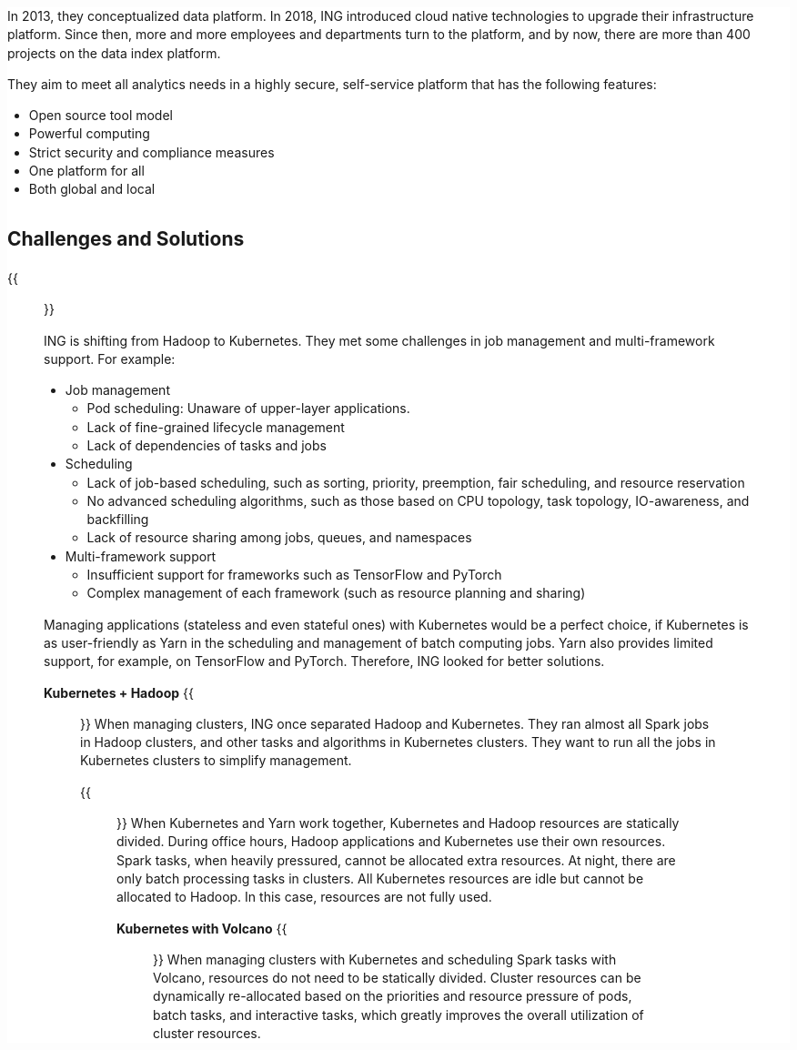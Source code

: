 In 2013, they conceptualized data platform. In 2018, ING introduced cloud native technologies to upgrade their infrastructure platform. Since then, more and more employees and departments turn to the platform, and by now, there are more than 400 projects on the data index platform.

They aim to meet all analytics needs in a highly secure, self-service platform that has the following features:
- Open source tool model
- Powerful computing
- Strict security and compliance measures
- One platform for all
- Both global and local


## Challenges and Solutions
{{<figure library="1" src="ing-2.png">}}

ING is shifting from Hadoop to Kubernetes. They met some challenges in job management and multi-framework support. For example:

- Job management
    - Pod scheduling: Unaware of upper-layer applications.
    - Lack of fine-grained lifecycle management
    - Lack of dependencies of tasks and jobs
- Scheduling
    - Lack of job-based scheduling, such as sorting, priority, preemption, fair scheduling, and resource reservation
    - No advanced scheduling algorithms, such as those based on CPU topology, task topology, IO-awareness, and backfilling
    - Lack of resource sharing among jobs, queues, and namespaces
- Multi-framework support
    - Insufficient support for frameworks such as TensorFlow and PyTorch
    - Complex management of each framework (such as resource planning and sharing)

Managing applications (stateless and even stateful ones) with Kubernetes would be a perfect choice, if Kubernetes is as user-friendly as Yarn in the scheduling and management of batch computing jobs. Yarn also provides limited support, for example, on TensorFlow and PyTorch. Therefore, ING looked for better solutions.

__Kubernetes + Hadoop__
{{<figure library="1" src="ing-3.png">}}
When managing clusters, ING once separated Hadoop and Kubernetes. They ran almost all Spark jobs in Hadoop clusters, and other tasks and algorithms in Kubernetes clusters. They want to run all the jobs in Kubernetes clusters to simplify management.

{{<figure library="1" src="ing-4.png">}}
When Kubernetes and Yarn work together, Kubernetes and Hadoop resources are statically divided. During office hours, Hadoop applications and Kubernetes use their own resources. Spark tasks, when heavily pressured, cannot be allocated extra resources. At night, there are only batch processing tasks in clusters. All Kubernetes resources are idle but cannot be allocated to Hadoop. In this case, resources are not fully used.


__Kubernetes with Volcano__
{{<figure library="1" src="ing-5.png">}}
When managing clusters with Kubernetes and scheduling Spark tasks with Volcano, resources do not need to be statically divided. Cluster resources can be dynamically re-allocated based on the priorities and resource pressure of pods, batch tasks, and interactive tasks, which greatly improves the overall utilization of cluster resources.
